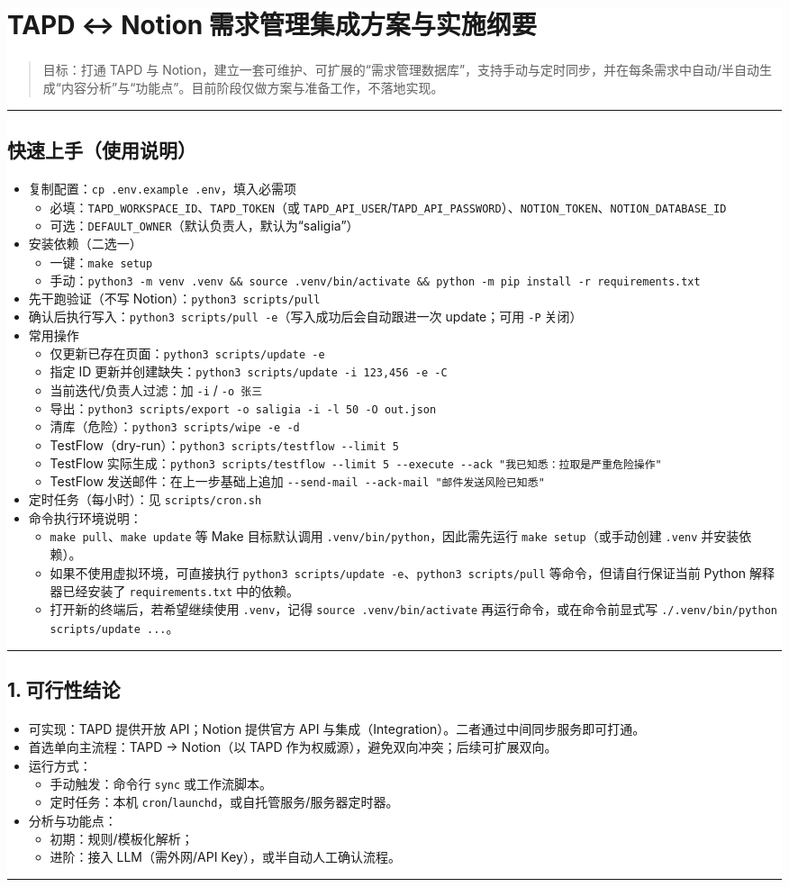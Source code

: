 # TAPD ↔ Notion 需求管理集成方案与实施纲要

> 目标：打通 TAPD 与 Notion，建立一套可维护、可扩展的“需求管理数据库”，支持手动与定时同步，并在每条需求中自动/半自动生成“内容分析”与“功能点”。目前阶段仅做方案与准备工作，不落地实现。

---

## 快速上手（使用说明）
- 复制配置：`cp .env.example .env`，填入必需项
  - 必填：`TAPD_WORKSPACE_ID`、`TAPD_TOKEN`（或 `TAPD_API_USER`/`TAPD_API_PASSWORD`）、`NOTION_TOKEN`、`NOTION_DATABASE_ID`
  - 可选：`DEFAULT_OWNER`（默认负责人，默认为“saligia”）
- 安装依赖（二选一）
  - 一键：`make setup`
  - 手动：`python3 -m venv .venv && source .venv/bin/activate && python -m pip install -r requirements.txt`
- 先干跑验证（不写 Notion）：`python3 scripts/pull`
- 确认后执行写入：`python3 scripts/pull -e`（写入成功后会自动跟进一次 update；可用 `-P` 关闭）
- 常用操作
  - 仅更新已存在页面：`python3 scripts/update -e`
  - 指定 ID 更新并创建缺失：`python3 scripts/update -i 123,456 -e -C`
  - 当前迭代/负责人过滤：加 `-i` / `-o 张三`
  - 导出：`python3 scripts/export -o saligia -i -l 50 -O out.json`
  - 清库（危险）：`python3 scripts/wipe -e -d`
  - TestFlow（dry-run）：`python3 scripts/testflow --limit 5`
  - TestFlow 实际生成：`python3 scripts/testflow --limit 5 --execute --ack "我已知悉：拉取是严重危险操作"`
  - TestFlow 发送邮件：在上一步基础上追加 `--send-mail --ack-mail "邮件发送风险已知悉"`
- 定时任务（每小时）：见 `scripts/cron.sh`
- 命令执行环境说明：
  - `make pull`、`make update` 等 Make 目标默认调用 `.venv/bin/python`，因此需先运行 `make setup`（或手动创建 `.venv` 并安装依赖）。
  - 如果不使用虚拟环境，可直接执行 `python3 scripts/update -e`、`python3 scripts/pull` 等命令，但请自行保证当前 Python 解释器已经安装了 `requirements.txt` 中的依赖。
  - 打开新的终端后，若希望继续使用 `.venv`，记得 `source .venv/bin/activate` 再运行命令，或在命令前显式写 `./.venv/bin/python scripts/update ...`。

---

## 1. 可行性结论
- 可实现：TAPD 提供开放 API；Notion 提供官方 API 与集成（Integration）。二者通过中间同步服务即可打通。
- 首选单向主流程：TAPD → Notion（以 TAPD 作为权威源），避免双向冲突；后续可扩展双向。
- 运行方式：
  - 手动触发：命令行 `sync` 或工作流脚本。
  - 定时任务：本机 `cron`/`launchd`，或自托管服务/服务器定时器。
- 分析与功能点：
  - 初期：规则/模板化解析；
  - 进阶：接入 LLM（需外网/API Key），或半自动人工确认流程。

---

